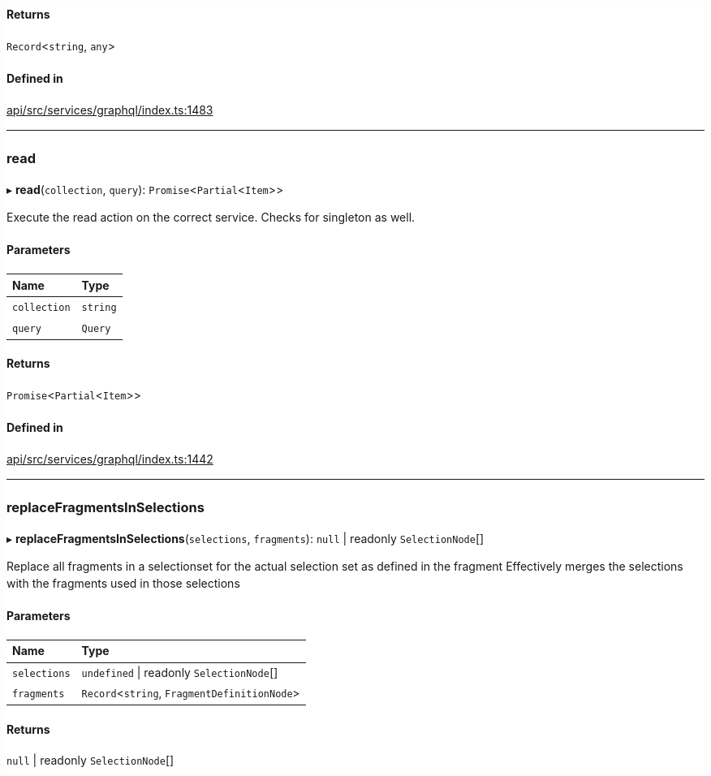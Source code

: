 #### Returns

`Record`<`string`, `any`\>

#### Defined in

[api/src/services/graphql/index.ts:1483](https://github.com/directus/directus/blob/9368dbd0c/api/src/services/graphql/index.ts#L1483)

___

### read

▸ **read**(`collection`, `query`): `Promise`<`Partial`<`Item`\>\>

Execute the read action on the correct service. Checks for singleton as well.

#### Parameters

| Name | Type |
| :------ | :------ |
| `collection` | `string` |
| `query` | `Query` |

#### Returns

`Promise`<`Partial`<`Item`\>\>

#### Defined in

[api/src/services/graphql/index.ts:1442](https://github.com/directus/directus/blob/9368dbd0c/api/src/services/graphql/index.ts#L1442)

___

### replaceFragmentsInSelections

▸ **replaceFragmentsInSelections**(`selections`, `fragments`): ``null`` \| readonly `SelectionNode`[]

Replace all fragments in a selectionset for the actual selection set as defined in the fragment
Effectively merges the selections with the fragments used in those selections

#### Parameters

| Name | Type |
| :------ | :------ |
| `selections` | `undefined` \| readonly `SelectionNode`[] |
| `fragments` | `Record`<`string`, `FragmentDefinitionNode`\> |

#### Returns

``null`` \| readonly `SelectionNode`[]
